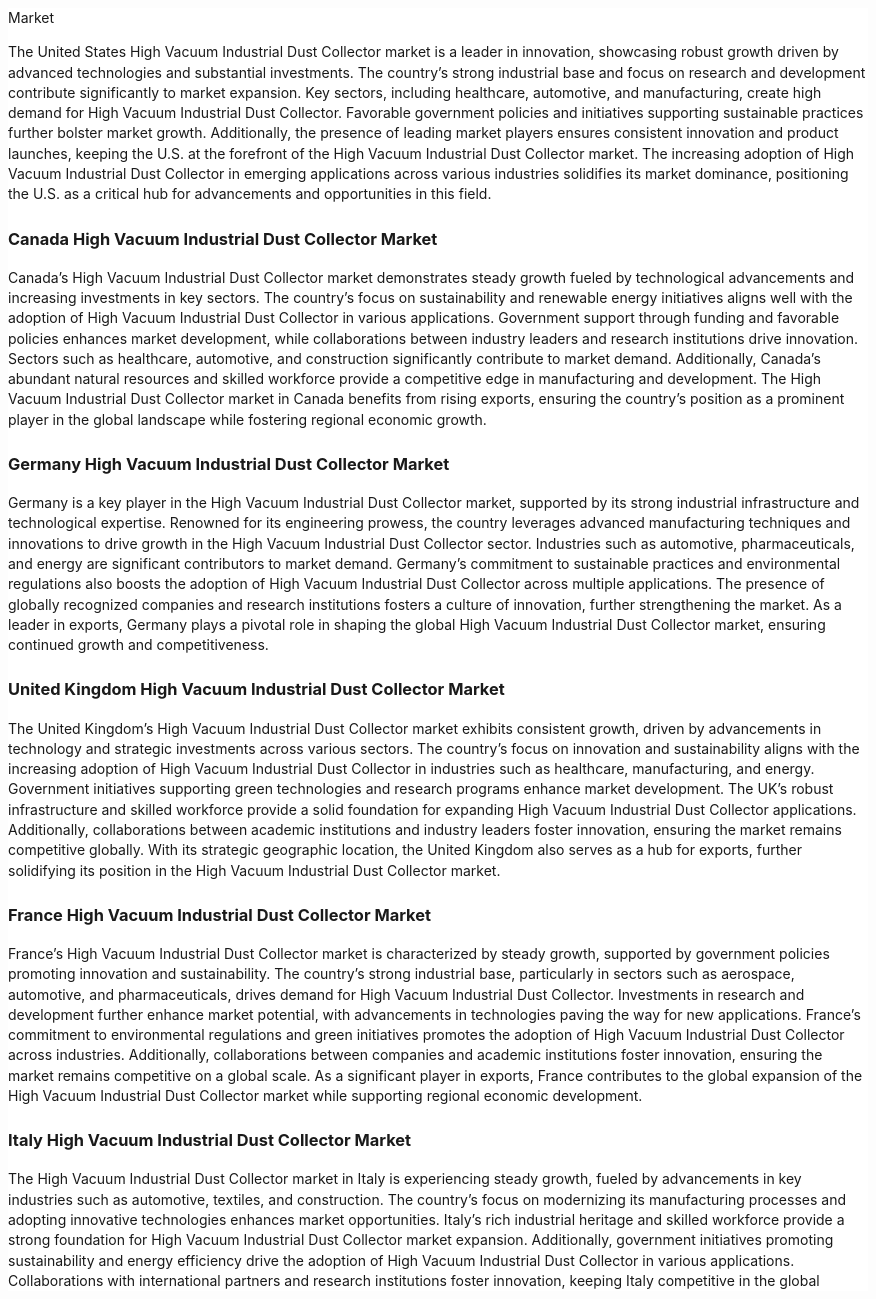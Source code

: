 Market</h3><p>The United States High Vacuum Industrial Dust Collector market is a leader in innovation, showcasing robust growth driven by advanced technologies and substantial investments. The country&rsquo;s strong industrial base and focus on research and development contribute significantly to market expansion. Key sectors, including healthcare, automotive, and manufacturing, create high demand for High Vacuum Industrial Dust Collector. Favorable government policies and initiatives supporting sustainable practices further bolster market growth. Additionally, the presence of leading market players ensures consistent innovation and product launches, keeping the U.S. at the forefront of the High Vacuum Industrial Dust Collector market. The increasing adoption of High Vacuum Industrial Dust Collector in emerging applications across various industries solidifies its market dominance, positioning the U.S. as a critical hub for advancements and opportunities in this field.</p><h3>Canada High Vacuum Industrial Dust Collector Market</h3><p>Canada&rsquo;s High Vacuum Industrial Dust Collector market demonstrates steady growth fueled by technological advancements and increasing investments in key sectors. The country&rsquo;s focus on sustainability and renewable energy initiatives aligns well with the adoption of High Vacuum Industrial Dust Collector in various applications. Government support through funding and favorable policies enhances market development, while collaborations between industry leaders and research institutions drive innovation. Sectors such as healthcare, automotive, and construction significantly contribute to market demand. Additionally, Canada&rsquo;s abundant natural resources and skilled workforce provide a competitive edge in manufacturing and development. The High Vacuum Industrial Dust Collector market in Canada benefits from rising exports, ensuring the country&rsquo;s position as a prominent player in the global landscape while fostering regional economic growth.</p><h3>Germany High Vacuum Industrial Dust Collector Market</h3><p>Germany is a key player in the High Vacuum Industrial Dust Collector market, supported by its strong industrial infrastructure and technological expertise. Renowned for its engineering prowess, the country leverages advanced manufacturing techniques and innovations to drive growth in the High Vacuum Industrial Dust Collector sector. Industries such as automotive, pharmaceuticals, and energy are significant contributors to market demand. Germany&rsquo;s commitment to sustainable practices and environmental regulations also boosts the adoption of High Vacuum Industrial Dust Collector across multiple applications. The presence of globally recognized companies and research institutions fosters a culture of innovation, further strengthening the market. As a leader in exports, Germany plays a pivotal role in shaping the global High Vacuum Industrial Dust Collector market, ensuring continued growth and competitiveness.</p><h3>United Kingdom High Vacuum Industrial Dust Collector Market</h3><p>The United Kingdom&rsquo;s High Vacuum Industrial Dust Collector market exhibits consistent growth, driven by advancements in technology and strategic investments across various sectors. The country&rsquo;s focus on innovation and sustainability aligns with the increasing adoption of High Vacuum Industrial Dust Collector in industries such as healthcare, manufacturing, and energy. Government initiatives supporting green technologies and research programs enhance market development. The UK&rsquo;s robust infrastructure and skilled workforce provide a solid foundation for expanding High Vacuum Industrial Dust Collector applications. Additionally, collaborations between academic institutions and industry leaders foster innovation, ensuring the market remains competitive globally. With its strategic geographic location, the United Kingdom also serves as a hub for exports, further solidifying its position in the High Vacuum Industrial Dust Collector market.</p><h3>France High Vacuum Industrial Dust Collector Market</h3><p>France&rsquo;s High Vacuum Industrial Dust Collector market is characterized by steady growth, supported by government policies promoting innovation and sustainability. The country&rsquo;s strong industrial base, particularly in sectors such as aerospace, automotive, and pharmaceuticals, drives demand for High Vacuum Industrial Dust Collector. Investments in research and development further enhance market potential, with advancements in technologies paving the way for new applications. France&rsquo;s commitment to environmental regulations and green initiatives promotes the adoption of High Vacuum Industrial Dust Collector across industries. Additionally, collaborations between companies and academic institutions foster innovation, ensuring the market remains competitive on a global scale. As a significant player in exports, France contributes to the global expansion of the High Vacuum Industrial Dust Collector market while supporting regional economic development.</p><h3>Italy High Vacuum Industrial Dust Collector Market</h3><p>The High Vacuum Industrial Dust Collector market in Italy is experiencing steady growth, fueled by advancements in key industries such as automotive, textiles, and construction. The country&rsquo;s focus on modernizing its manufacturing processes and adopting innovative technologies enhances market opportunities. Italy&rsquo;s rich industrial heritage and skilled workforce provide a strong foundation for High Vacuum Industrial Dust Collector market expansion. Additionally, government initiatives promoting sustainability and energy efficiency drive the adoption of High Vacuum Industrial Dust Collector in various applications. Collaborations with international partners and research institutions foster innovation, keeping Italy competitive in the global